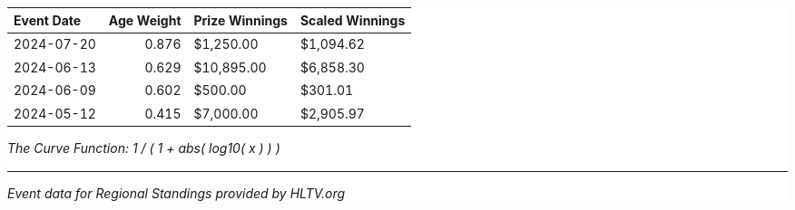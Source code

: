 | Event Date | Age Weight | Prize Winnings | Scaled Winnings |
| :- | -: | :- | :- |
| 2024-07-20 |      0.876 | $1,250.00      | $1,094.62       |
| 2024-06-13 |      0.629 | $10,895.00     | $6,858.30       |
| 2024-06-09 |      0.602 | $500.00        | $301.01         |
| 2024-05-12 |      0.415 | $7,000.00      | $2,905.97       |


<span id="curveFunction"></span>_The Curve Function: 1 / ( 1 + abs( log10( x ) ) )_<br />

---
_Event data for Regional Standings provided by HLTV.org_<br />
